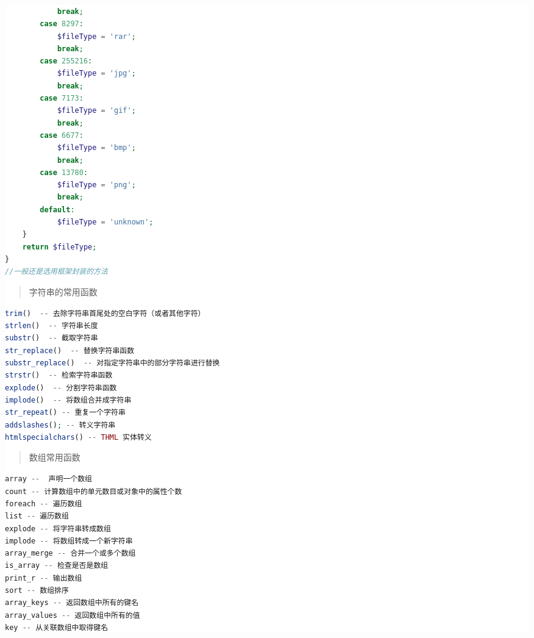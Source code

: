 ````php
			break;
		case 8297:
			$fileType = 'rar';
			break;
		case 255216:
			$fileType = 'jpg';
			break;
		case 7173:
			$fileType = 'gif';
			break;
		case 6677:
			$fileType = 'bmp';
			break;
		case 13780:
			$fileType = 'png';
			break;
		default:
			$fileType = 'unknown';
	}
	return $fileType;
}
//一般还是选用框架封装的方法
````

> 字符串的常用函数

````php
trim()  -- 去除字符串首尾处的空白字符（或者其他字符）
strlen()  -- 字符串长度
substr()  -- 截取字符串
str_replace()  -- 替换字符串函数
substr_replace()  -- 对指定字符串中的部分字符串进行替换
strstr()  -- 检索字符串函数
explode()  -- 分割字符串函数
implode()  -- 将数组合并成字符串
str_repeat() -- 重复一个字符串
addslashes(); -- 转义字符串
htmlspecialchars() -- THML 实体转义
````

> 数组常用函数

````php
array --  声明一个数组
count -- 计算数组中的单元数目或对象中的属性个数
foreach -- 遍历数组
list -- 遍历数组
explode -- 将字符串转成数组
implode -- 将数组转成一个新字符串
array_merge -- 合并一个或多个数组
is_array -- 检查是否是数组
print_r -- 输出数组
sort -- 数组排序
array_keys -- 返回数组中所有的键名
array_values -- 返回数组中所有的值
key -- 从关联数组中取得键名
````
